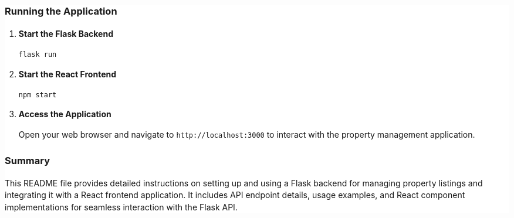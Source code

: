 ### Running the Application

1. **Start the Flask Backend**

   ```bash
   flask run
   ```

2. **Start the React Frontend**

   ```bash
   npm start
   ```

3. **Access the Application**

   Open your web browser and navigate to `http://localhost:3000` to interact with the property management application.

### Summary

This README file provides detailed instructions on setting up and using a Flask backend for managing property listings and integrating it with a React frontend application. It includes API endpoint details, usage examples, and React component implementations for seamless interaction with the Flask API.

